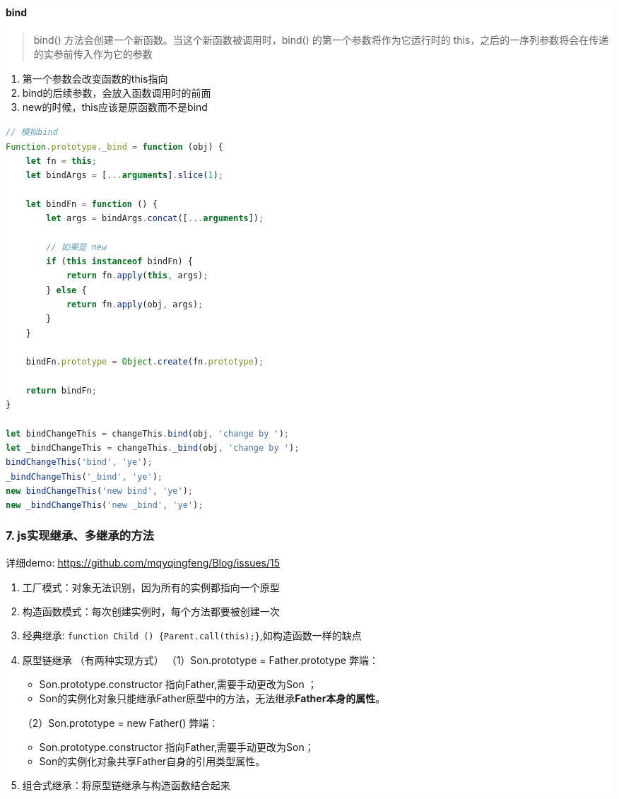 #### bind

> bind() 方法会创建一个新函数。当这个新函数被调用时，bind() 的第一个参数将作为它运行时的 this，之后的一序列参数将会在传递的实参前传入作为它的参数

1. 第一个参数会改变函数的this指向
2. bind的后续参数，会放入函数调用时的前面
3. new的时候，this应该是原函数而不是bind

```js
// 模拟bind
Function.prototype._bind = function (obj) {
    let fn = this;
    let bindArgs = [...arguments].slice(1);

    let bindFn = function () {
        let args = bindArgs.concat([...arguments]);

        // 如果是 new
        if (this instanceof bindFn) {
            return fn.apply(this, args);
        } else {
            return fn.apply(obj, args);
        }
    }

    bindFn.prototype = Object.create(fn.prototype);

    return bindFn;
}

let bindChangeThis = changeThis.bind(obj, 'change by ');
let _bindChangeThis = changeThis._bind(obj, 'change by ');
bindChangeThis('bind', 'ye');
_bindChangeThis('_bind', 'ye');
new bindChangeThis('new bind', 'ye');
new _bindChangeThis('new _bind', 'ye');
```

### 7. js实现继承、多继承的方法

详细demo: <https://github.com/mqyqingfeng/Blog/issues/15>

1. 工厂模式：对象无法识别，因为所有的实例都指向一个原型
2. 构造函数模式：每次创建实例时，每个方法都要被创建一次
3. 经典继承: `function Child () {Parent.call(this);}`,如构造函数一样的缺点
4. 原型链继承 （有两种实现方式）
（1）Son.prototype = Father.prototype
    弊端：
    - Son.prototype.constructor 指向Father,需要手动更改为Son ；
    - Son的实例化对象只能继承Father原型中的方法，无法继承**Father本身的属性**。

    （2）Son.prototype = new Father()
    弊端：
    - Son.prototype.constructor 指向Father,需要手动更改为Son；
    - Son的实例化对象共享Father自身的引用类型属性。
5. 组合式继承：将原型链继承与构造函数结合起来
